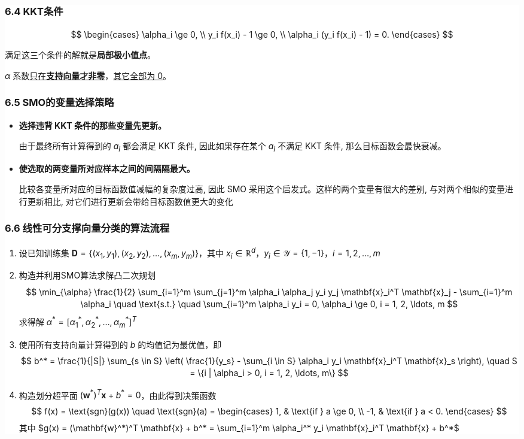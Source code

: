 

### 6.4 KKT条件

$$
\begin{cases}
\alpha_i \ge 0, \\
y_i f(x_i) - 1 \ge 0, \\
\alpha_i (y_i f(x_i) - 1) = 0.
\end{cases}
$$

满足这三个条件的解就是**局部极小值点**。

 $\alpha$ 系数<u>只在**支持向量才非零**</u>，<u>其它全部为 0</u>。



### 6.5 SMO的变量选择策略

- **选择违背 KKT 条件的那些变量先更新。**

  由于最终所有计算得到的 $a_i$ 都会满足 KKT 条件, 因此如果存在某个 $a_i$ 不满足 KKT 条件, 那么目标函数会最快衰减。

- **使选取的两变量所对应样本之间的间隔隔最大。**

  比较各变量所对应的目标函数值减幅的复杂度过高, 因此 SMO 采用这个启发式。这样的两个变量有很大的差别, 与对两个相似的变量进行更新相比, 对它们进行更新会带给目标函数值更大的变化



### 6.6 线性可分支撑向量分类的算法流程

1. 设已知训练集 $\mathbf{D} = \{(x_1, y_1), (x_2, y_2), \ldots, (x_m, y_m)\}$，其中 $x_i \in \mathbb{R}^d$，$y_i \in \mathcal{Y} = \{1, -1\}$，$i = 1, 2, \ldots, m$

2. 构造并利用SMO算法求解凸二次规划
   $$
   \min_{\alpha} \frac{1}{2} \sum_{i=1}^m \sum_{j=1}^m \alpha_i \alpha_j y_i y_j \mathbf{x}_i^T \mathbf{x}_j - \sum_{i=1}^m \alpha_i \quad \text{s.t.} \quad \sum_{i=1}^m \alpha_i y_i = 0, \alpha_i \ge 0, i = 1, 2, \ldots, m
   $$
   求得解 $\alpha^* = [\alpha_1^*, \alpha_2^*, \ldots, \alpha_m^*]^T$

3. 使用所有支持向量计算得到的 $b$ 的均值记为最优值，即
   $$
   b^* = \frac{1}{|S|} \sum_{s \in S} \left( \frac{1}{y_s} - \sum_{i \in S} \alpha_i y_i \mathbf{x}_i^T \mathbf{x}_s \right), \quad S = \{i | \alpha_i > 0, i = 1, 2, \ldots, m\}
   $$

4. 构造划分超平面 $(\mathbf{w}^*)^T \mathbf{x} + b^* = 0$，由此得到决策函数
   $$
   f(x) = \text{sgn}(g(x)) \quad \text{sgn}(a) = 
   \begin{cases} 
   1, & \text{if } a \ge 0, \\
   -1, & \text{if } a < 0.
   \end{cases}
   $$
   其中 $g(x) = (\mathbf{w}^*)^T \mathbf{x} + b^* = \sum_{i=1}^m \alpha_i^* y_i \mathbf{x}_i^T \mathbf{x} + b^*$
